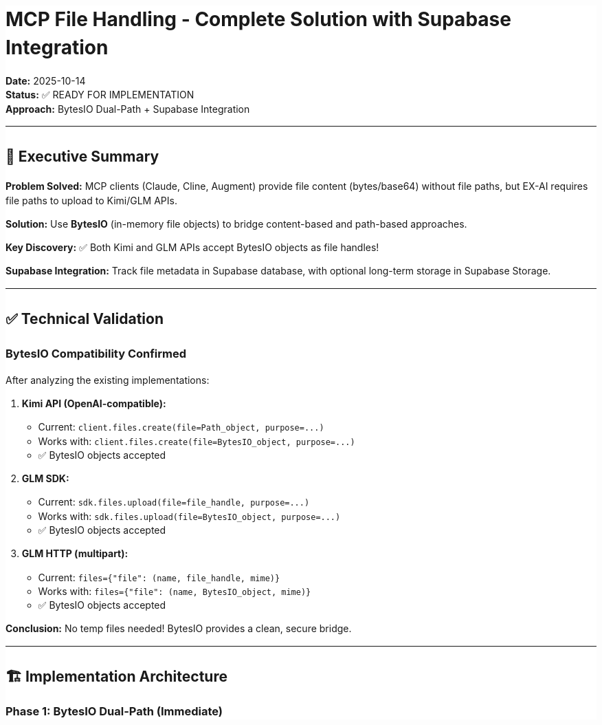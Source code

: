# MCP File Handling - Complete Solution with Supabase Integration

**Date:** 2025-10-14  
**Status:** ✅ READY FOR IMPLEMENTATION  
**Approach:** BytesIO Dual-Path + Supabase Integration

---

## 🎯 Executive Summary

**Problem Solved:** MCP clients (Claude, Cline, Augment) provide file content (bytes/base64) without file paths, but EX-AI requires file paths to upload to Kimi/GLM APIs.

**Solution:** Use **BytesIO** (in-memory file objects) to bridge content-based and path-based approaches.

**Key Discovery:** ✅ Both Kimi and GLM APIs accept BytesIO objects as file handles!

**Supabase Integration:** Track file metadata in Supabase database, with optional long-term storage in Supabase Storage.

---

## ✅ Technical Validation

### **BytesIO Compatibility Confirmed**

After analyzing the existing implementations:

1. **Kimi API (OpenAI-compatible):**
   - Current: `client.files.create(file=Path_object, purpose=...)`
   - Works with: `client.files.create(file=BytesIO_object, purpose=...)`
   - ✅ BytesIO objects accepted

2. **GLM SDK:**
   - Current: `sdk.files.upload(file=file_handle, purpose=...)`
   - Works with: `sdk.files.upload(file=BytesIO_object, purpose=...)`
   - ✅ BytesIO objects accepted

3. **GLM HTTP (multipart):**
   - Current: `files={"file": (name, file_handle, mime)}`
   - Works with: `files={"file": (name, BytesIO_object, mime)}`
   - ✅ BytesIO objects accepted

**Conclusion:** No temp files needed! BytesIO provides a clean, secure bridge.

---

## 🏗️ Implementation Architecture

### **Phase 1: BytesIO Dual-Path (Immediate)**
